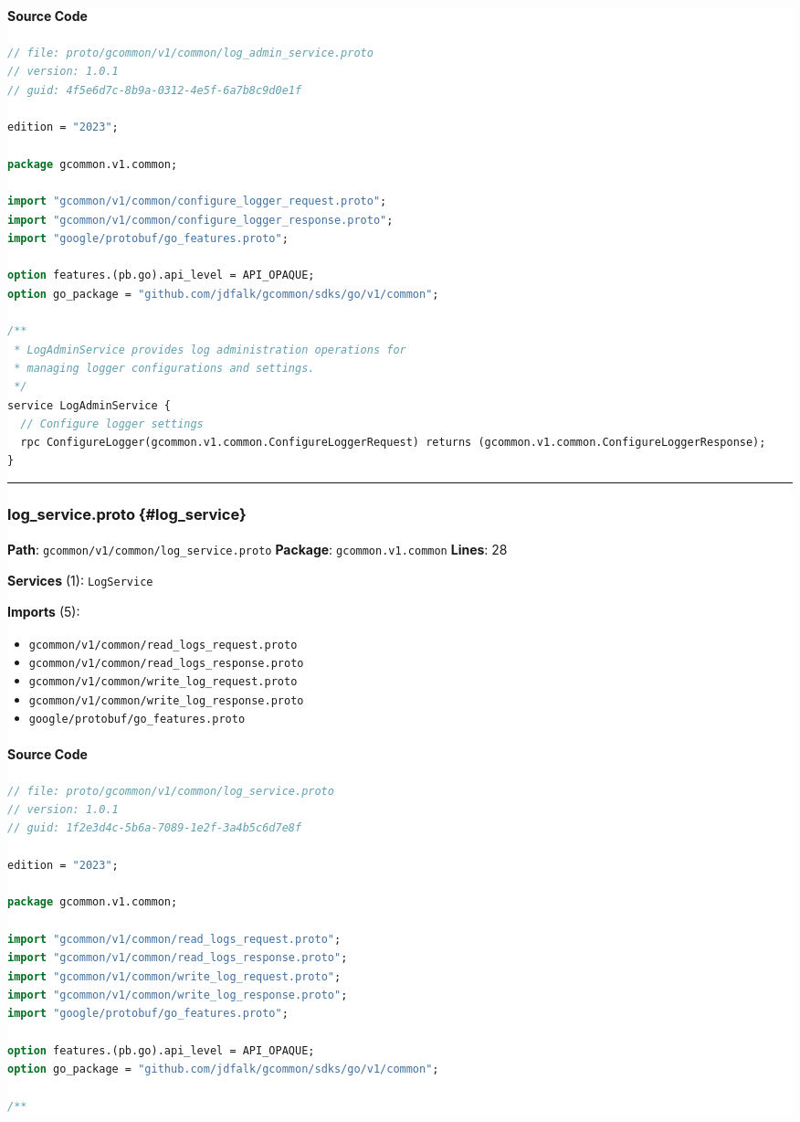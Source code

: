 #### Source Code

```protobuf
// file: proto/gcommon/v1/common/log_admin_service.proto
// version: 1.0.1
// guid: 4f5e6d7c-8b9a-0312-4e5f-6a7b8c9d0e1f

edition = "2023";

package gcommon.v1.common;

import "gcommon/v1/common/configure_logger_request.proto";
import "gcommon/v1/common/configure_logger_response.proto";
import "google/protobuf/go_features.proto";

option features.(pb.go).api_level = API_OPAQUE;
option go_package = "github.com/jdfalk/gcommon/sdks/go/v1/common";

/**
 * LogAdminService provides log administration operations for
 * managing logger configurations and settings.
 */
service LogAdminService {
  // Configure logger settings
  rpc ConfigureLogger(gcommon.v1.common.ConfigureLoggerRequest) returns (gcommon.v1.common.ConfigureLoggerResponse);
}
```

---

### log_service.proto {#log_service}

**Path**: `gcommon/v1/common/log_service.proto` **Package**: `gcommon.v1.common` **Lines**: 28

**Services** (1): `LogService`

**Imports** (5):

- `gcommon/v1/common/read_logs_request.proto`
- `gcommon/v1/common/read_logs_response.proto`
- `gcommon/v1/common/write_log_request.proto`
- `gcommon/v1/common/write_log_response.proto`
- `google/protobuf/go_features.proto`

#### Source Code

```protobuf
// file: proto/gcommon/v1/common/log_service.proto
// version: 1.0.1
// guid: 1f2e3d4c-5b6a-7089-1e2f-3a4b5c6d7e8f

edition = "2023";

package gcommon.v1.common;

import "gcommon/v1/common/read_logs_request.proto";
import "gcommon/v1/common/read_logs_response.proto";
import "gcommon/v1/common/write_log_request.proto";
import "gcommon/v1/common/write_log_response.proto";
import "google/protobuf/go_features.proto";

option features.(pb.go).api_level = API_OPAQUE;
option go_package = "github.com/jdfalk/gcommon/sdks/go/v1/common";

/**
```